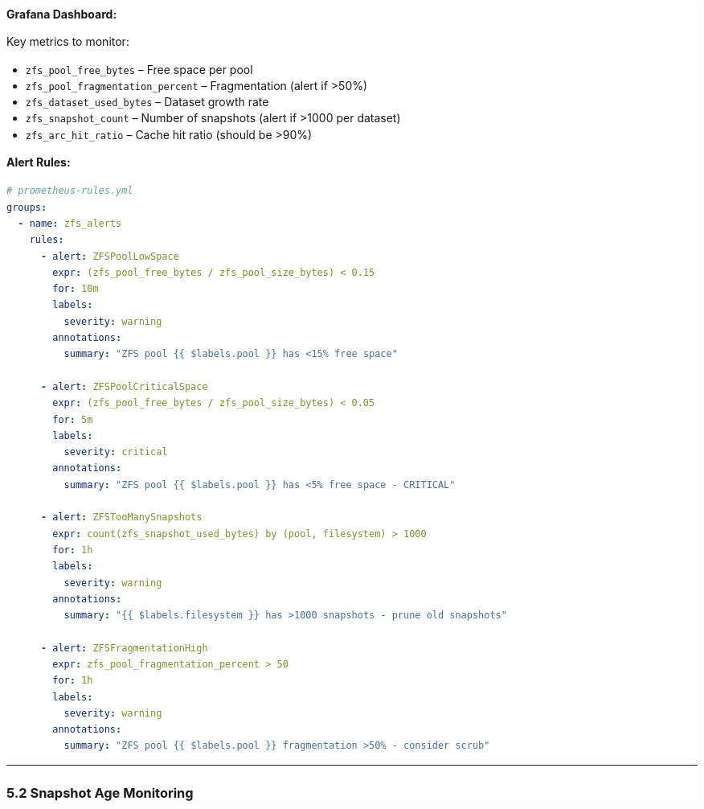 **Grafana Dashboard:**

Key metrics to monitor:
- `zfs_pool_free_bytes` – Free space per pool
- `zfs_pool_fragmentation_percent` – Fragmentation (alert if >50%)
- `zfs_dataset_used_bytes` – Dataset growth rate
- `zfs_snapshot_count` – Number of snapshots (alert if >1000 per dataset)
- `zfs_arc_hit_ratio` – Cache hit ratio (should be >90%)

**Alert Rules:**

```yaml
# prometheus-rules.yml
groups:
  - name: zfs_alerts
    rules:
      - alert: ZFSPoolLowSpace
        expr: (zfs_pool_free_bytes / zfs_pool_size_bytes) < 0.15
        for: 10m
        labels:
          severity: warning
        annotations:
          summary: "ZFS pool {{ $labels.pool }} has <15% free space"

      - alert: ZFSPoolCriticalSpace
        expr: (zfs_pool_free_bytes / zfs_pool_size_bytes) < 0.05
        for: 5m
        labels:
          severity: critical
        annotations:
          summary: "ZFS pool {{ $labels.pool }} has <5% free space - CRITICAL"

      - alert: ZFSTooManySnapshots
        expr: count(zfs_snapshot_used_bytes) by (pool, filesystem) > 1000
        for: 1h
        labels:
          severity: warning
        annotations:
          summary: "{{ $labels.filesystem }} has >1000 snapshots - prune old snapshots"

      - alert: ZFSFragmentationHigh
        expr: zfs_pool_fragmentation_percent > 50
        for: 1h
        labels:
          severity: warning
        annotations:
          summary: "ZFS pool {{ $labels.pool }} fragmentation >50% - consider scrub"
```

---

### 5.2 Snapshot Age Monitoring
